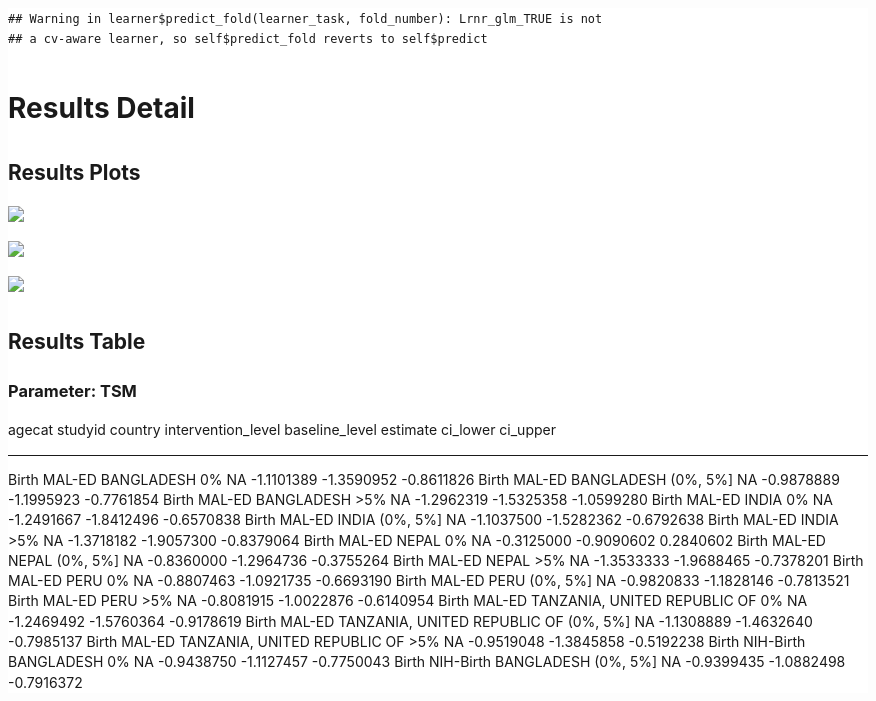 ```
## Warning in learner$predict_fold(learner_task, fold_number): Lrnr_glm_TRUE is not
## a cv-aware learner, so self$predict_fold reverts to self$predict
```




# Results Detail

## Results Plots
![](/tmp/b9d99a8a-7d8d-4eba-be9f-5433f11a321a/44faa7b6-ad00-428e-bc5f-fee55a422254/REPORT_files/figure-html/plot_tsm-1.png)



![](/tmp/b9d99a8a-7d8d-4eba-be9f-5433f11a321a/44faa7b6-ad00-428e-bc5f-fee55a422254/REPORT_files/figure-html/plot_ate-1.png)



![](/tmp/b9d99a8a-7d8d-4eba-be9f-5433f11a321a/44faa7b6-ad00-428e-bc5f-fee55a422254/REPORT_files/figure-html/plot_par-1.png)

## Results Table

### Parameter: TSM


agecat      studyid      country                        intervention_level   baseline_level      estimate     ci_lower     ci_upper
----------  -----------  -----------------------------  -------------------  ---------------  -----------  -----------  -----------
Birth       MAL-ED       BANGLADESH                     0%                   NA                -1.1101389   -1.3590952   -0.8611826
Birth       MAL-ED       BANGLADESH                     (0%, 5%]             NA                -0.9878889   -1.1995923   -0.7761854
Birth       MAL-ED       BANGLADESH                     >5%                  NA                -1.2962319   -1.5325358   -1.0599280
Birth       MAL-ED       INDIA                          0%                   NA                -1.2491667   -1.8412496   -0.6570838
Birth       MAL-ED       INDIA                          (0%, 5%]             NA                -1.1037500   -1.5282362   -0.6792638
Birth       MAL-ED       INDIA                          >5%                  NA                -1.3718182   -1.9057300   -0.8379064
Birth       MAL-ED       NEPAL                          0%                   NA                -0.3125000   -0.9090602    0.2840602
Birth       MAL-ED       NEPAL                          (0%, 5%]             NA                -0.8360000   -1.2964736   -0.3755264
Birth       MAL-ED       NEPAL                          >5%                  NA                -1.3533333   -1.9688465   -0.7378201
Birth       MAL-ED       PERU                           0%                   NA                -0.8807463   -1.0921735   -0.6693190
Birth       MAL-ED       PERU                           (0%, 5%]             NA                -0.9820833   -1.1828146   -0.7813521
Birth       MAL-ED       PERU                           >5%                  NA                -0.8081915   -1.0022876   -0.6140954
Birth       MAL-ED       TANZANIA, UNITED REPUBLIC OF   0%                   NA                -1.2469492   -1.5760364   -0.9178619
Birth       MAL-ED       TANZANIA, UNITED REPUBLIC OF   (0%, 5%]             NA                -1.1308889   -1.4632640   -0.7985137
Birth       MAL-ED       TANZANIA, UNITED REPUBLIC OF   >5%                  NA                -0.9519048   -1.3845858   -0.5192238
Birth       NIH-Birth    BANGLADESH                     0%                   NA                -0.9438750   -1.1127457   -0.7750043
Birth       NIH-Birth    BANGLADESH                     (0%, 5%]             NA                -0.9399435   -1.0882498   -0.7916372
